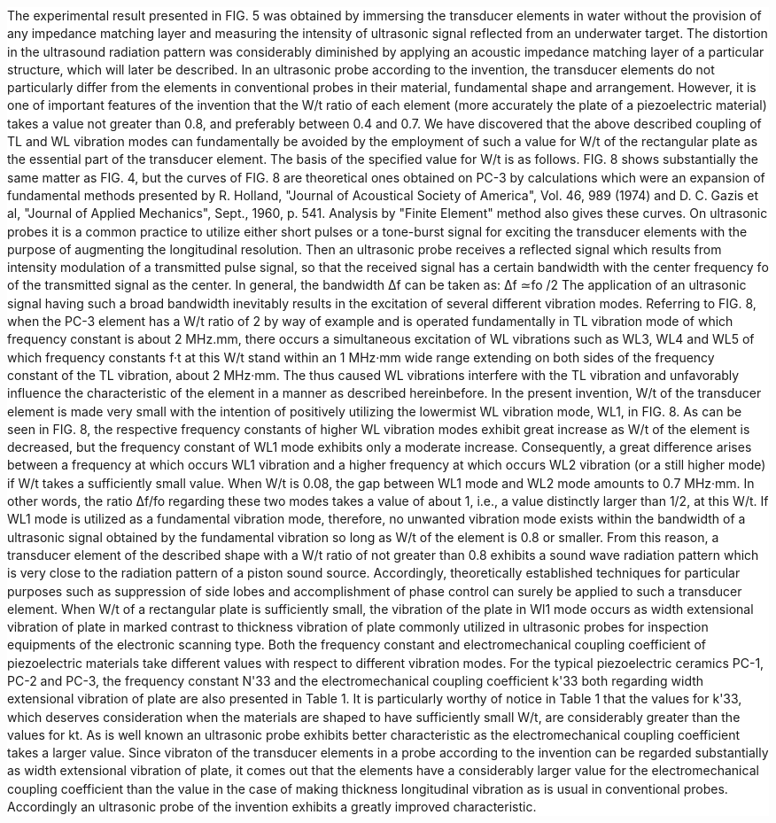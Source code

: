 The experimental result presented in FIG. 5 was obtained by immersing the transducer elements in water without the provision of any impedance matching layer and measuring the intensity of ultrasonic signal reflected from an underwater target. The distortion in the ultrasound radiation pattern was considerably diminished by applying an acoustic impedance matching layer of a particular structure, which will later be described.
In an ultrasonic probe according to the invention, the transducer elements do not particularly differ from the elements in conventional probes in their material, fundamental shape and arrangement. However, it is one of important features of the invention that the W/t ratio of each element (more accurately the plate of a piezoelectric material) takes a value not greater than 0.8, and preferably between 0.4 and 0.7. We have discovered that the above described coupling of TL and WL vibration modes can fundamentally be avoided by the employment of such a value for W/t of the rectangular plate as the essential part of the transducer element. The basis of the specified value for W/t is as follows.
FIG. 8 shows substantially the same matter as FIG. 4, but the curves of FIG. 8 are theoretical ones obtained on PC-3 by calculations which were an expansion of fundamental methods presented by R. Holland, "Journal of Acoustical Society of America", Vol. 46, 989 (1974) and D. C. Gazis et al, "Journal of Applied Mechanics", Sept., 1960, p. 541. Analysis by "Finite Element" method also gives these curves. On ultrasonic probes it is a common practice to utilize either short pulses or a tone-burst signal for exciting the transducer elements with the purpose of augmenting the longitudinal resolution. Then an ultrasonic probe receives a reflected signal which results from intensity modulation of a transmitted pulse signal, so that the received signal has a certain bandwidth with the center frequency fo of the transmitted signal as the center. In general, the bandwidth Δf can be taken as: Δf ≃fo /2 The application of an ultrasonic signal having such a broad bandwidth inevitably results in the excitation of several different vibration modes. Referring to FIG. 8, when the PC-3 element has a W/t ratio of 2 by way of example and is operated fundamentally in TL vibration mode of which frequency constant is about 2 MHz.mm, there occurs a simultaneous excitation of WL vibrations such as WL3, WL4 and WL5 of which frequency constants f·t at this W/t  stand within an 1 MHz·mm wide range extending on both sides of the frequency constant of the TL vibration, about 2 MHz·mm. The thus caused WL vibrations interfere with the TL vibration and unfavorably influence the characteristic of the element in a manner as described hereinbefore.
In the present invention, W/t of the transducer element is made very small with the intention of positively utilizing the lowermist WL vibration mode, WL1, in FIG. 8. As can be seen in FIG. 8, the respective frequency constants of higher WL vibration modes exhibit great increase as W/t of the element is decreased, but the frequency constant of WL1 mode exhibits only a moderate increase. Consequently, a great difference arises between a frequency at which occurs WL1 vibration and a higher frequency at which occurs WL2 vibration (or a still higher mode) if W/t takes a sufficiently small value. When W/t is 0.08, the gap between WL1 mode and WL2 mode amounts to 0.7 MHz·mm. In other words, the ratio Δf/fo regarding these two modes takes a value of about 1, i.e., a value distinctly larger than 1/2, at this W/t. If WL1 mode is utilized as a fundamental vibration mode, therefore, no unwanted vibration mode exists within the bandwidth of a ultrasonic signal obtained by the fundamental vibration so long as W/t of the element is 0.8 or smaller. From this reason, a transducer element of the described shape with a W/t ratio of not greater than 0.8 exhibits a sound wave radiation pattern which is very close to the radiation pattern of a piston sound source. Accordingly, theoretically established techniques for particular purposes such as suppression of side lobes and accomplishment of phase control can surely be applied to such a transducer element.
When W/t of a rectangular plate is sufficiently small, the vibration of the plate in Wl1 mode occurs as width extensional vibration of plate in marked contrast to thickness vibration of plate commonly utilized in ultrasonic probes for inspection equipments of the electronic scanning type. Both the frequency constant and electromechanical coupling coefficient of piezoelectric materials take different values with respect to different vibration modes. For the typical piezoelectric ceramics PC-1, PC-2 and PC-3, the frequency constant N'33 and the electromechanical coupling coefficient k'33 both regarding width extensional vibration of plate are also presented in Table 1. It is particularly worthy of notice in Table 1 that the values for k'33, which deserves consideration when the materials are shaped to have sufficiently small W/t,  are considerably greater than the values for kt. As is well known an ultrasonic probe exhibits better characteristic as the electromechanical coupling coefficient takes a larger value. Since vibraton of the transducer elements in a probe according to the invention can be regarded substantially as width extensional vibration of plate, it comes out that the elements have a considerably larger value for the electromechanical coupling coefficient than the value in the case of making thickness longitudinal vibration as is usual in conventional probes. Accordingly an ultrasonic probe of the invention exhibits a greatly improved characteristic.